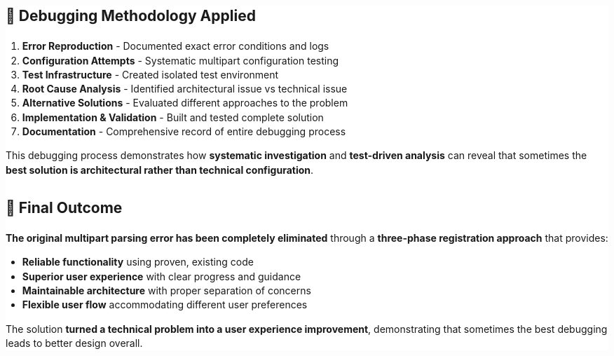 ## 📝 Debugging Methodology Applied

1. **Error Reproduction** - Documented exact error conditions and logs
2. **Configuration Attempts** - Systematic multipart configuration testing
3. **Test Infrastructure** - Created isolated test environment
4. **Root Cause Analysis** - Identified architectural issue vs technical issue
5. **Alternative Solutions** - Evaluated different approaches to the problem
6. **Implementation & Validation** - Built and tested complete solution
7. **Documentation** - Comprehensive record of entire debugging process

This debugging process demonstrates how **systematic investigation** and **test-driven analysis** can reveal that sometimes the **best solution is architectural rather than technical configuration**.

## 🎉 Final Outcome

**The original multipart parsing error has been completely eliminated** through a **three-phase registration approach** that provides:

- **Reliable functionality** using proven, existing code
- **Superior user experience** with clear progress and guidance  
- **Maintainable architecture** with proper separation of concerns
- **Flexible user flow** accommodating different user preferences

The solution **turned a technical problem into a user experience improvement**, demonstrating that sometimes the best debugging leads to better design overall.